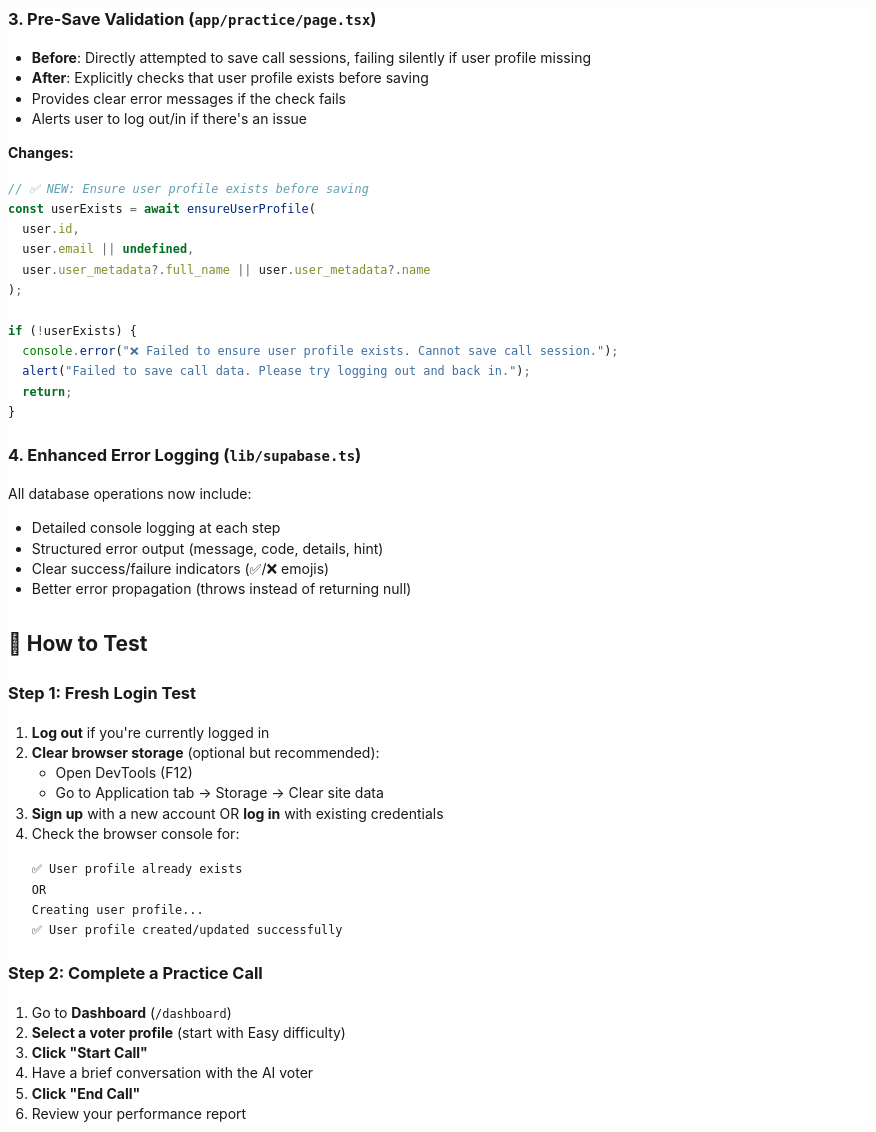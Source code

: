 ### 3. **Pre-Save Validation** (`app/practice/page.tsx`)
- **Before**: Directly attempted to save call sessions, failing silently if user profile missing
- **After**: Explicitly checks that user profile exists before saving
- Provides clear error messages if the check fails
- Alerts user to log out/in if there's an issue

**Changes:**
```typescript
// ✅ NEW: Ensure user profile exists before saving
const userExists = await ensureUserProfile(
  user.id, 
  user.email || undefined, 
  user.user_metadata?.full_name || user.user_metadata?.name
);

if (!userExists) {
  console.error("❌ Failed to ensure user profile exists. Cannot save call session.");
  alert("Failed to save call data. Please try logging out and back in.");
  return;
}
```

### 4. **Enhanced Error Logging** (`lib/supabase.ts`)
All database operations now include:
- Detailed console logging at each step
- Structured error output (message, code, details, hint)
- Clear success/failure indicators (✅/❌ emojis)
- Better error propagation (throws instead of returning null)

## 🧪 How to Test

### Step 1: Fresh Login Test
1. **Log out** if you're currently logged in
2. **Clear browser storage** (optional but recommended):
   - Open DevTools (F12)
   - Go to Application tab → Storage → Clear site data
3. **Sign up** with a new account OR **log in** with existing credentials
4. Check the browser console for:
   ```
   ✅ User profile already exists
   OR
   Creating user profile...
   ✅ User profile created/updated successfully
   ```

### Step 2: Complete a Practice Call
1. Go to **Dashboard** (`/dashboard`)
2. **Select a voter profile** (start with Easy difficulty)
3. **Click "Start Call"**
4. Have a brief conversation with the AI voter
5. **Click "End Call"**
6. Review your performance report
